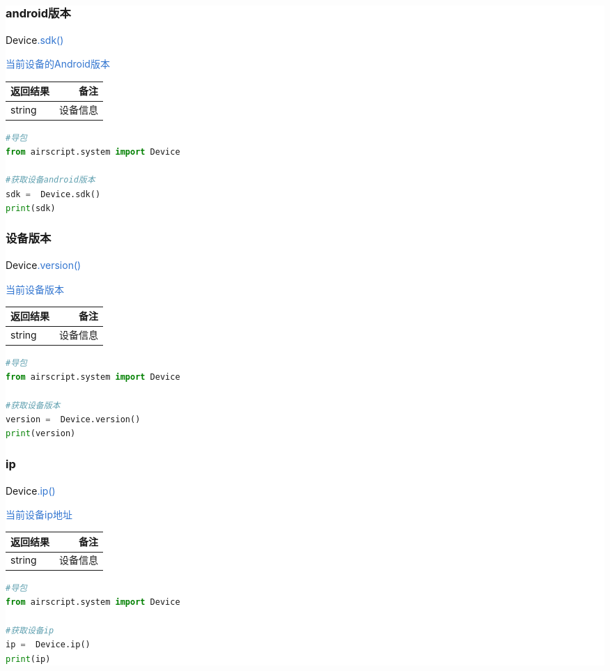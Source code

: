 ### android版本

Device<font color="#3376d0">.sdk()</font>

<font color="#3376d0">当前设备的Android版本</font>

| 返回结果        |备注|
| -------------|----:|
| string    | 设备信息 |

```python
#导包
from airscript.system import Device

#获取设备android版本
sdk =  Device.sdk()
print(sdk)

```

### 设备版本

Device<font color="#3376d0">.version()</font>

<font color="#3376d0">当前设备版本</font>

| 返回结果        |备注|
| -------------|----:|
| string    | 设备信息 |

```python
#导包
from airscript.system import Device

#获取设备版本
version =  Device.version()
print(version)

```

### ip

Device<font color="#3376d0">.ip()</font>

<font color="#3376d0">当前设备ip地址</font>

| 返回结果        |备注|
| -------------|----:|
| string    | 设备信息 |

```python
#导包
from airscript.system import Device

#获取设备ip
ip =  Device.ip()
print(ip)

```
